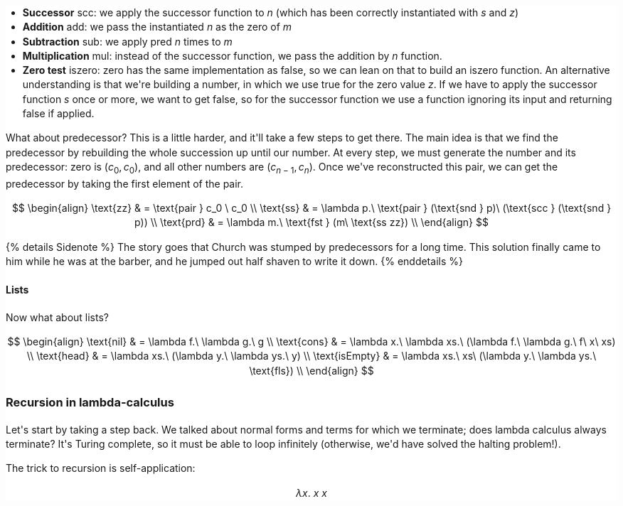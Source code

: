 - **Successor** $\text{scc}$: we apply the successor function to $n$ (which has been correctly instantiated with $s$ and $z$)
- **Addition** $\text{add}$: we pass the instantiated $n$ as the zero of $m$
- **Subtraction** $\text{sub}$: we apply $\text{pred}$ $n$ times to $m$
- **Multiplication** $\text{mul}$: instead of the successor function, we pass the addition by $n$ function.
- **Zero test** $\text{iszero}$: zero has the same implementation as false, so we can lean on that to build an iszero function. An alternative understanding is that we're building a number, in which we use true for the zero value $z$. If we have to apply the successor function $s$ once or more, we want to get false, so for the successor function we use a function ignoring its input and returning false if applied.

What about predecessor? This is a little harder, and it'll take a few steps to get there. The main idea is that we find the predecessor by rebuilding the whole succession up until our number. At every step, we must generate the number and its predecessor: zero is $(c_0, c_0)$, and all other numbers are $(c_{n-1}, c_n)$. Once we've reconstructed this pair, we can get the predecessor by taking the first element of the pair.

$$
\begin{align}
\text{zz} & = \text{pair } c_0 \  c_0 \\
\text{ss} & = \lambda p.\ \text{pair } (\text{snd } p)\ (\text{scc } (\text{snd } p)) \\
\text{prd} & = \lambda m.\ \text{fst } (m\ \text{ss zz}) \\
\end{align}
$$

{% details Sidenote %}
The story goes that Church was stumped by predecessors for a long time. This solution finally came to him while he was at the barber, and he jumped out half shaven to write it down.
{% enddetails %}

#### Lists
Now what about lists? 

$$
\begin{align}
\text{nil} & = \lambda f.\ \lambda g.\ g \\
\text{cons} & = \lambda x.\ \lambda xs.\ (\lambda f.\ \lambda g.\ f\ x\ xs) \\
\text{head} & = \lambda xs.\ (\lambda y.\ \lambda ys.\  y) \\
\text{isEmpty} & = \lambda xs.\ xs\ (\lambda y.\ \lambda ys.\ \text{fls}) \\
\end{align}
$$

### Recursion in lambda-calculus
Let's start by taking a step back. We talked about normal forms and terms for which we terminate; does lambda calculus always terminate? It's Turing complete, so it must be able to loop infinitely (otherwise, we'd have solved the halting problem!).

The trick to recursion is self-application:

$$
\lambda x.\ x\ x
$$
